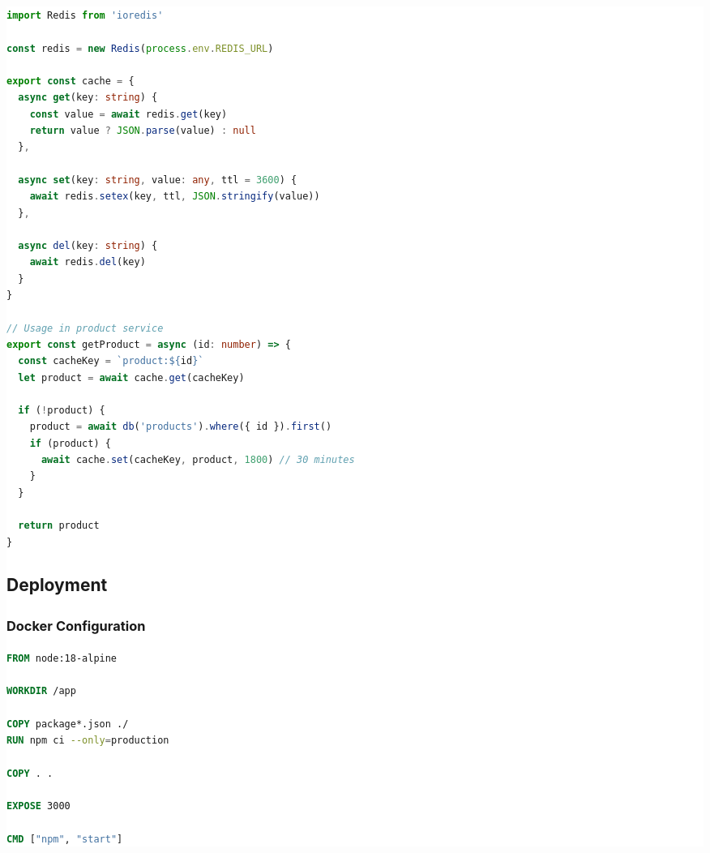 ```typescript
import Redis from 'ioredis'

const redis = new Redis(process.env.REDIS_URL)

export const cache = {
  async get(key: string) {
    const value = await redis.get(key)
    return value ? JSON.parse(value) : null
  },

  async set(key: string, value: any, ttl = 3600) {
    await redis.setex(key, ttl, JSON.stringify(value))
  },

  async del(key: string) {
    await redis.del(key)
  }
}

// Usage in product service
export const getProduct = async (id: number) => {
  const cacheKey = `product:${id}`
  let product = await cache.get(cacheKey)
  
  if (!product) {
    product = await db('products').where({ id }).first()
    if (product) {
      await cache.set(cacheKey, product, 1800) // 30 minutes
    }
  }
  
  return product
}
```

## Deployment

### Docker Configuration

```dockerfile
FROM node:18-alpine

WORKDIR /app

COPY package*.json ./
RUN npm ci --only=production

COPY . .

EXPOSE 3000

CMD ["npm", "start"]
```

